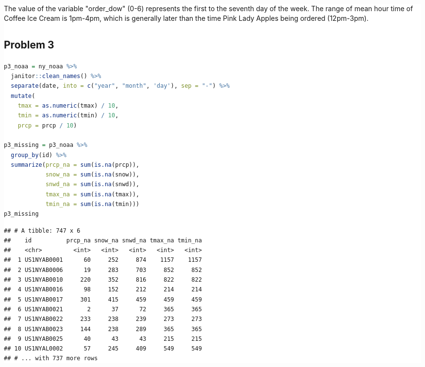 The value of the variable "order\_dow" (0-6) represents the first to the seventh day of the week. The range of mean hour time of Coffee Ice Cream is 1pm-4pm, which is generally later than the time Pink Lady Apples being ordered (12pm-3pm).

Problem 3
---------

``` r
p3_noaa = ny_noaa %>% 
  janitor::clean_names() %>%
  separate(date, into = c("year", "month", 'day'), sep = "-") %>%
  mutate(
    tmax = as.numeric(tmax) / 10, 
    tmin = as.numeric(tmin) / 10,
    prcp = prcp / 10)

p3_missing = p3_noaa %>% 
  group_by(id) %>% 
  summarize(prcp_na = sum(is.na(prcp)),
            snow_na = sum(is.na(snow)),
            snwd_na = sum(is.na(snwd)),
            tmax_na = sum(is.na(tmax)),
            tmin_na = sum(is.na(tmin)))
p3_missing
```

    ## # A tibble: 747 x 6
    ##    id          prcp_na snow_na snwd_na tmax_na tmin_na
    ##    <chr>         <int>   <int>   <int>   <int>   <int>
    ##  1 US1NYAB0001      60     252     874    1157    1157
    ##  2 US1NYAB0006      19     283     703     852     852
    ##  3 US1NYAB0010     220     352     816     822     822
    ##  4 US1NYAB0016      98     152     212     214     214
    ##  5 US1NYAB0017     301     415     459     459     459
    ##  6 US1NYAB0021       2      37      72     365     365
    ##  7 US1NYAB0022     233     238     239     273     273
    ##  8 US1NYAB0023     144     238     289     365     365
    ##  9 US1NYAB0025      40      43      43     215     215
    ## 10 US1NYAL0002      57     245     409     549     549
    ## # ... with 737 more rows
